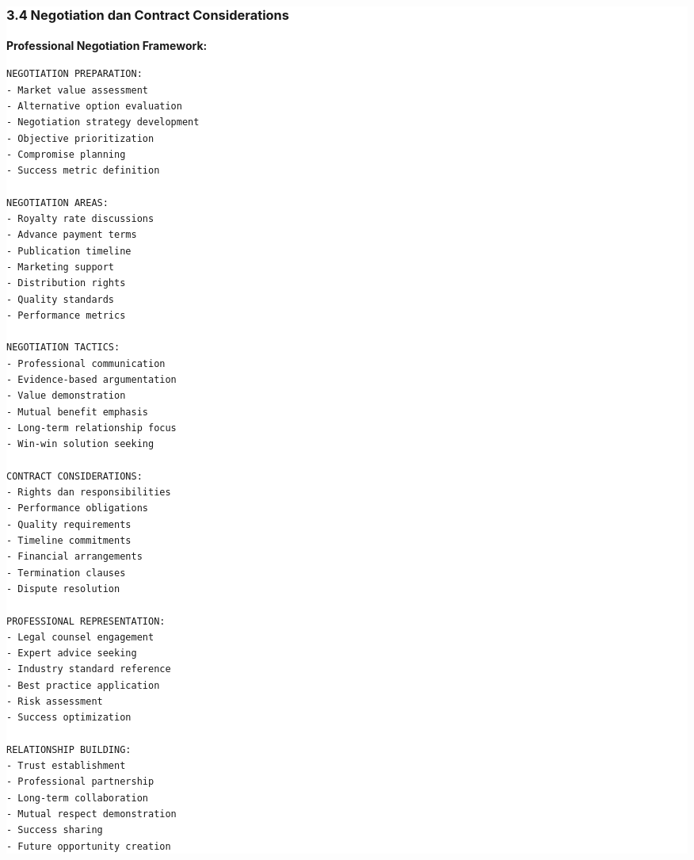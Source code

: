 ### 3.4 Negotiation dan Contract Considerations

**Professional Negotiation Framework:**
```
NEGOTIATION PREPARATION:
- Market value assessment
- Alternative option evaluation
- Negotiation strategy development
- Objective prioritization
- Compromise planning
- Success metric definition

NEGOTIATION AREAS:
- Royalty rate discussions
- Advance payment terms
- Publication timeline
- Marketing support
- Distribution rights
- Quality standards
- Performance metrics

NEGOTIATION TACTICS:
- Professional communication
- Evidence-based argumentation
- Value demonstration
- Mutual benefit emphasis
- Long-term relationship focus
- Win-win solution seeking

CONTRACT CONSIDERATIONS:
- Rights dan responsibilities
- Performance obligations
- Quality requirements
- Timeline commitments
- Financial arrangements
- Termination clauses
- Dispute resolution

PROFESSIONAL REPRESENTATION:
- Legal counsel engagement
- Expert advice seeking
- Industry standard reference
- Best practice application
- Risk assessment
- Success optimization

RELATIONSHIP BUILDING:
- Trust establishment
- Professional partnership
- Long-term collaboration
- Mutual respect demonstration
- Success sharing
- Future opportunity creation
```
